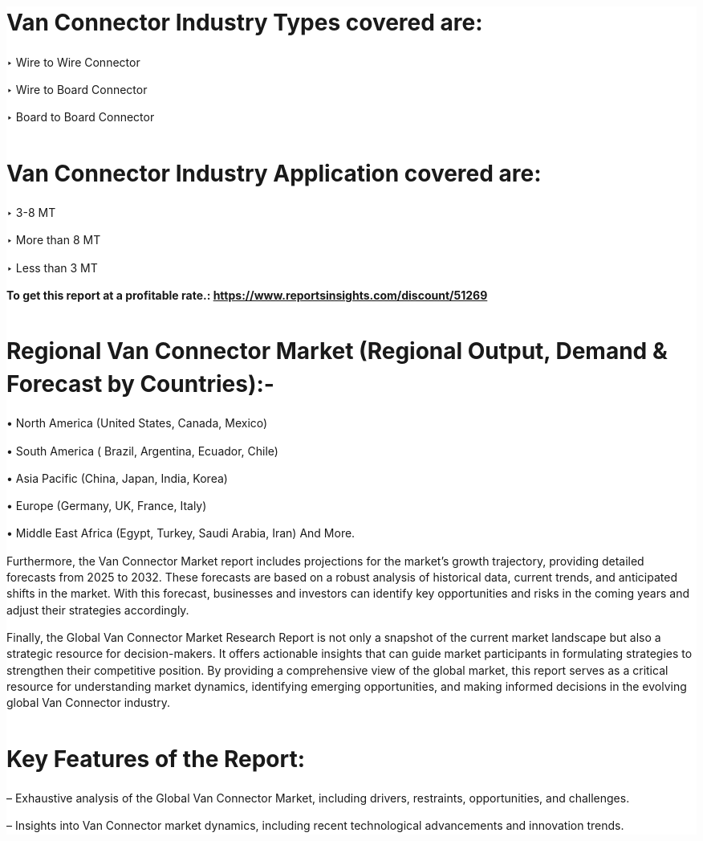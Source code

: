 # <strong>Van Connector Industry Types covered are:</strong>

‣ Wire to Wire Connector

‣ Wire to Board Connector

‣ Board to Board Connector

# <strong>Van Connector Industry Application covered are:</strong>

‣ 3-8 MT

‣ More than 8 MT

‣ Less than 3 MT

<strong>To get this report at a profitable rate.: <a href=https://www.reportsinsights.com/discount/51269>https://www.reportsinsights.com/discount/51269</a></strong>

# <strong>Regional Van Connector Market (Regional Output, Demand &amp; Forecast by Countries):-</strong>

• North America (United States, Canada, Mexico)

• South America ( Brazil, Argentina, Ecuador, Chile)

• Asia Pacific (China, Japan, India, Korea)

• Europe (Germany, UK, France, Italy)

• Middle East Africa (Egypt, Turkey, Saudi Arabia, Iran) And More.

Furthermore, the Van Connector Market report includes projections for the market’s growth trajectory, providing detailed forecasts from 2025 to 2032. These forecasts are based on a robust analysis of historical data, current trends, and anticipated shifts in the market. With this forecast, businesses and investors can identify key opportunities and risks in the coming years and adjust their strategies accordingly.

Finally, the Global Van Connector Market Research Report is not only a snapshot of the current market landscape but also a strategic resource for decision-makers. It offers actionable insights that can guide market participants in formulating strategies to strengthen their competitive position. By providing a comprehensive view of the global market, this report serves as a critical resource for understanding market dynamics, identifying emerging opportunities, and making informed decisions in the evolving global Van Connector industry.

# <strong>Key Features of the Report:</strong>

– Exhaustive analysis of the Global Van Connector Market, including drivers, restraints, opportunities, and challenges.

– Insights into Van Connector market dynamics, including recent technological advancements and innovation trends.
